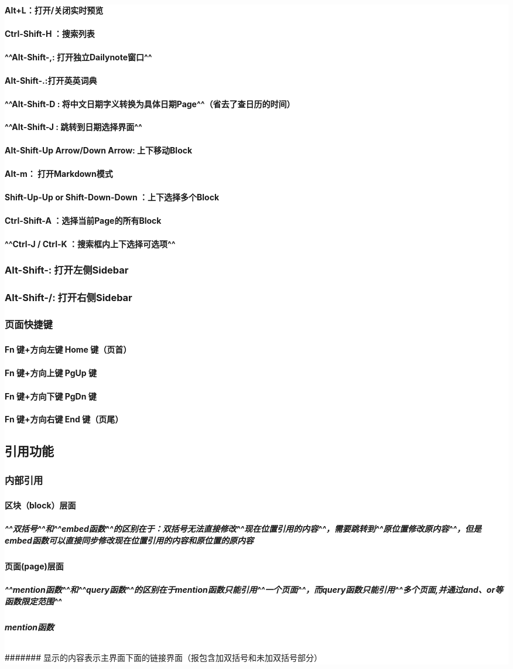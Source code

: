 #### Alt+L：打开/关闭实时预览

#### Ctrl-Shift-H ：搜索列表

#### ^^Alt-Shift-,: 打开独立Dailynote窗口^^

#### Alt-Shift-.:打开英英词典
    
    

#### ^^Alt-Shift-D : 将中文日期字义转换为具体日期Page^^（省去了查日历的时间）

#### ^^Alt-Shift-J : 跳转到日期选择界面^^

#### Alt-Shift-Up Arrow/Down Arrow: 上下移动Block

#### Alt-m： 打开Markdown模式

#### Shift-Up-Up __or__ Shift-Down-Down ：上下选择多个Block

#### Ctrl-Shift-A ：选择当前Page的所有Block

#### ^^Ctrl-J / Ctrl-K ：搜索框内上下选择可选项^^

### Alt-Shift-\: 打开左侧Sidebar

### Alt-Shift-/: 打开右侧Sidebar

### 页面快捷键
#### Fn 键+方向左键 Home 键（页首）

#### Fn 键+方向上键 PgUp 键

#### Fn 键+方向下键 PgDn 键

#### Fn 键+方向右键 End 键（页尾）

## **引用功能**
### **内部引用**
#### **区块（block）层面**
##### ^^双括号^^和^^embed函数^^的区别在于：双括号无法直接修改^^现在位置引用的内容^^，需要跳转到^^原位置修改原内容^^，但是embed函数可以直接同步修改现在位置引用的内容和原位置的原内容

#### **页面(page)层面**
##### ^^mention函数^^和^^query函数^^的区别在于mention函数只能引用^^一个页面^^，而query函数只能引用^^多个页面,并通过and、or等函数限定范围^^
###### **mention函数**
####### 显示的内容表示主界面下面的链接界面（报包含加双括号和未加双括号部分）
